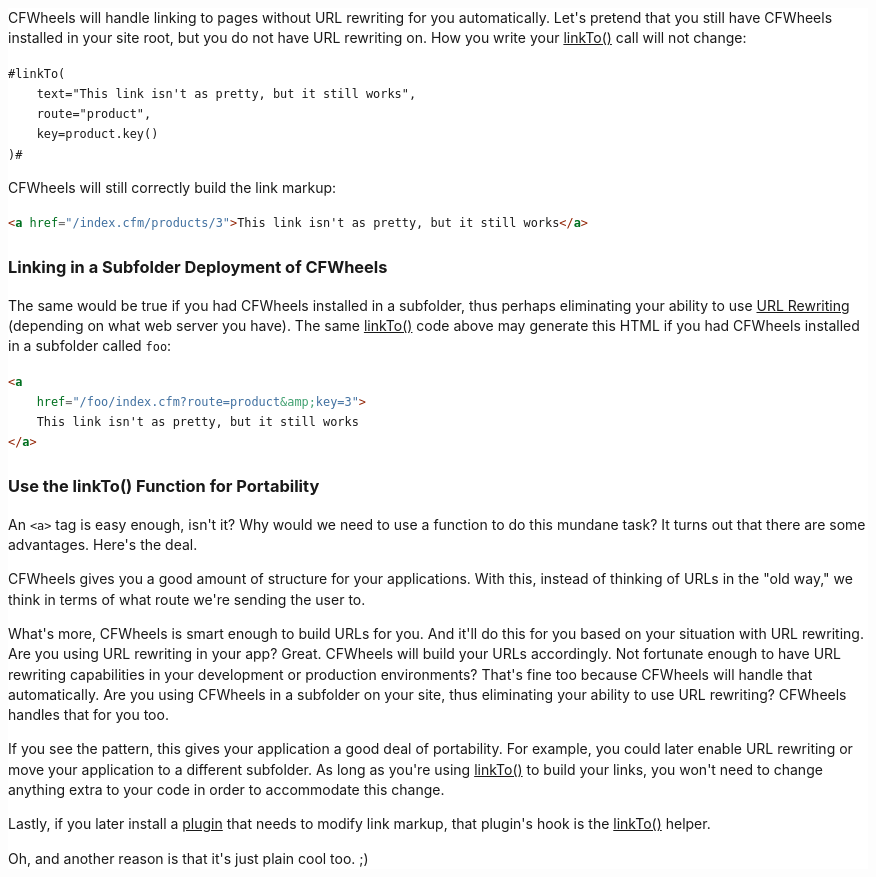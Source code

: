 CFWheels will handle linking to pages without URL rewriting for you automatically. Let's pretend that you still have CFWheels installed in your site root, but you do not have URL rewriting on. How you write your [linkTo()](https://api.cfwheels.org/controller.linkto.html) call will not change:

```
#linkTo(
    text="This link isn't as pretty, but it still works",
    route="product",
    key=product.key()
)#
```

CFWheels will still correctly build the link markup:

```html
<a href="/index.cfm/products/3">This link isn't as pretty, but it still works</a>
```

### Linking in a Subfolder Deployment of CFWheels

The same would be true if you had CFWheels installed in a subfolder, thus perhaps eliminating your ability to use [URL Rewriting](https://guides.cfwheels.org/2.5.0/v/3.0.0-snapshot/handling-requests-with-controllers/url-rewriting) (depending on what web server you have). The same [linkTo()](https://api.cfwheels.org/controller.linkto.html) code above may generate this HTML if you had CFWheels installed in a subfolder called `foo`:

```html
<a
    href="/foo/index.cfm?route=product&amp;key=3">
    This link isn't as pretty, but it still works
</a>
```

### Use the linkTo() Function for Portability

An `<a>` tag is easy enough, isn't it? Why would we need to use a function to do this mundane task? It turns out that there are some advantages. Here's the deal.

CFWheels gives you a good amount of structure for your applications. With this, instead of thinking of URLs in the "old way," we think in terms of what route we're sending the user to.

What's more, CFWheels is smart enough to build URLs for you. And it'll do this for you based on your situation with URL rewriting. Are you using URL rewriting in your app? Great. CFWheels will build your URLs accordingly. Not fortunate enough to have URL rewriting capabilities in your development or production environments? That's fine too because CFWheels will handle that automatically. Are you using CFWheels in a subfolder on your site, thus eliminating your ability to use URL rewriting? CFWheels handles that for you too.

If you see the pattern, this gives your application a good deal of portability. For example, you could later enable URL rewriting or move your application to a different subfolder. As long as you're using [linkTo()](https://api.cfwheels.org/controller.linkto.html) to build your links, you won't need to change anything extra to your code in order to accommodate this change.

Lastly, if you later install a [plugin](https://guides.cfwheels.org/2.5.0/v/3.0.0-snapshot/plugins/installing-and-using-plugins) that needs to modify link markup, that plugin's hook is the [linkTo()](https://api.cfwheels.org/controller.linkto.html) helper.

Oh, and another reason is that it's just plain cool too. ;)
